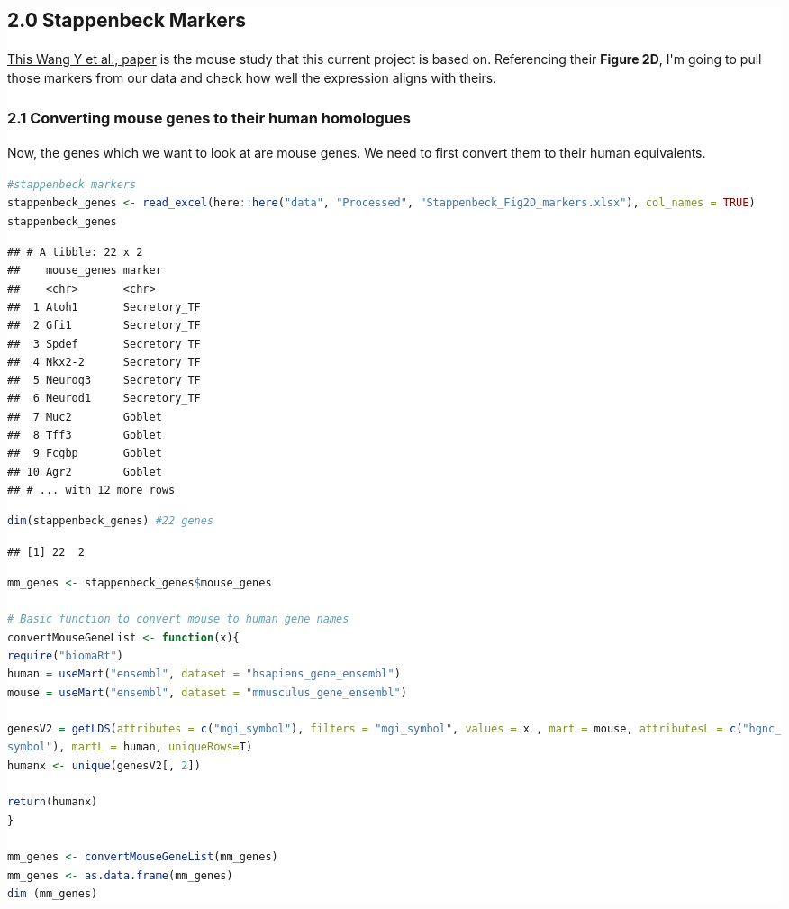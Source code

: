 
## 2.0 Stappenbeck Markers  

[This Wang Y et al., paper](https://www.sciencedirect.com/science/article/pii/S0092867419311651) is the mouse study that this current project is based on. Referencing their **Figure 2D**, I'm going to pull those markers from our data and check how well the expression aligns with theirs.

### 2.1 Converting mouse genes to their human homologues  

Now, the genes which we want to look at are mouse genes. We need to first convert them to their human equivalents. 


```r
#stappenbeck markers
stappenbeck_genes <- read_excel(here::here("data", "Processed", "Stappenbeck_Fig2D_markers.xlsx"), col_names = TRUE)
stappenbeck_genes
```

```
## # A tibble: 22 x 2
##    mouse_genes marker      
##    <chr>       <chr>       
##  1 Atoh1       Secretory_TF
##  2 Gfi1        Secretory_TF
##  3 Spdef       Secretory_TF
##  4 Nkx2-2      Secretory_TF
##  5 Neurog3     Secretory_TF
##  6 Neurod1     Secretory_TF
##  7 Muc2        Goblet      
##  8 Tff3        Goblet      
##  9 Fcgbp       Goblet      
## 10 Agr2        Goblet      
## # ... with 12 more rows
```

```r
dim(stappenbeck_genes) #22 genes
```

```
## [1] 22  2
```

```r
mm_genes <- stappenbeck_genes$mouse_genes

# Basic function to convert mouse to human gene names
convertMouseGeneList <- function(x){
require("biomaRt")
human = useMart("ensembl", dataset = "hsapiens_gene_ensembl")
mouse = useMart("ensembl", dataset = "mmusculus_gene_ensembl")
 
genesV2 = getLDS(attributes = c("mgi_symbol"), filters = "mgi_symbol", values = x , mart = mouse, attributesL = c("hgnc_symbol"), martL = human, uniqueRows=T)
humanx <- unique(genesV2[, 2])
 
return(humanx)
}

mm_genes <- convertMouseGeneList(mm_genes)
mm_genes <- as.data.frame(mm_genes)
dim (mm_genes)
```
